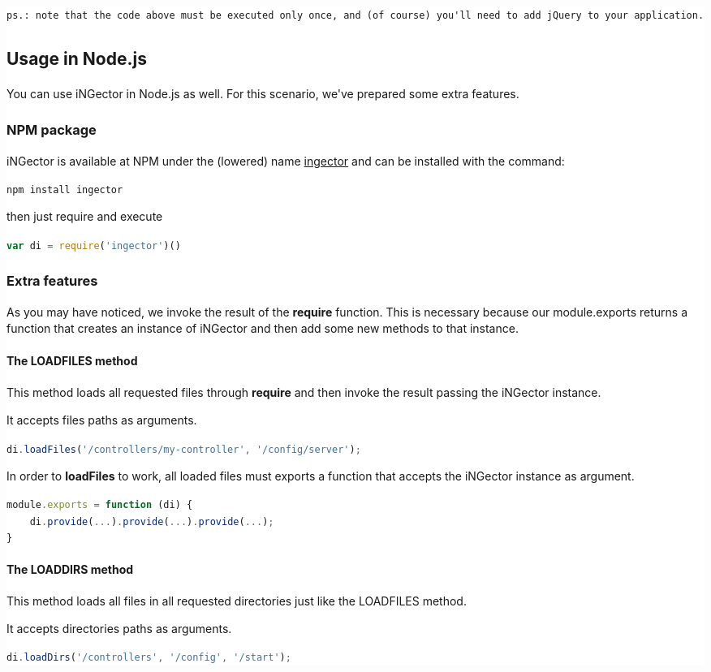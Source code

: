 	ps.: note that the code above must be executed only once, and (of course) you'll need to add jQuery to your application.


## Usage in Node.js

You can use iNGector in Node.js as well. For this scenario, we've prepared some extra features.

### NPM package

iNGector is available at NPM under the (lowered) name [ingector](https://www.npmjs.com/package/ingector) and can be installed with the command:

```bash
npm install ingector
```

then just require and execute

```javascript
var di = require('ingector')()
```


### Extra features

As you may have noticed, we invoke the result of the **require** function.
This is necessary because our module.exports returns a function that creates an instance of iNGector and then add some new methods to that instance.

#### The LOADFILES method

This method loads all requested files through **require** and then invoke the result passing the iNGector instance.

It accepts files paths as arguments.

```javascript
di.loadFiles('/controllers/my-controller', '/config/server');
```

In order to **loadFiles** to work, all loaded files must exports a function that accepts the iNGector instance as argument.

```javascript
module.exports = function (di) {
	di.provide(...).provide(...).provide(...);
}
```

#### The LOADDIRS method

This method loads all files in all requested directories just like the LOADFILES method.

It accepts directories paths as arguments.

```javascript
di.loadDirs('/controllers', '/config', '/start');
```
